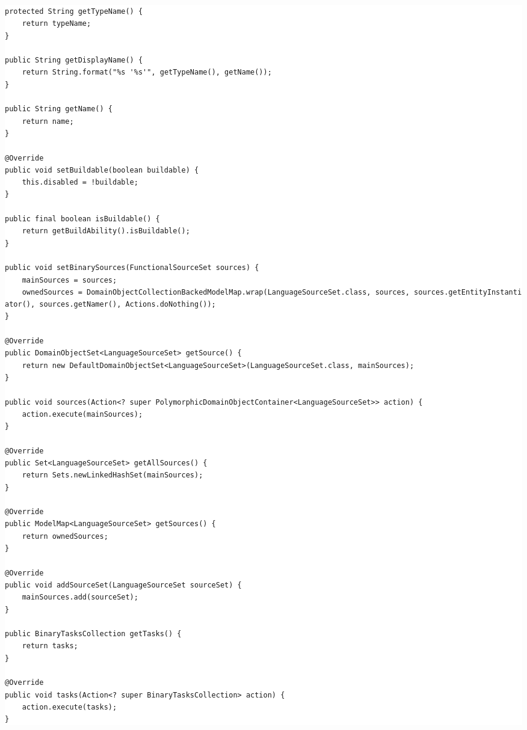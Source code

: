     protected String getTypeName() {
        return typeName;
    }

    public String getDisplayName() {
        return String.format("%s '%s'", getTypeName(), getName());
    }

    public String getName() {
        return name;
    }

    @Override
    public void setBuildable(boolean buildable) {
        this.disabled = !buildable;
    }

    public final boolean isBuildable() {
        return getBuildAbility().isBuildable();
    }

    public void setBinarySources(FunctionalSourceSet sources) {
        mainSources = sources;
        ownedSources = DomainObjectCollectionBackedModelMap.wrap(LanguageSourceSet.class, sources, sources.getEntityInstantiator(), sources.getNamer(), Actions.doNothing());
    }

    @Override
    public DomainObjectSet<LanguageSourceSet> getSource() {
        return new DefaultDomainObjectSet<LanguageSourceSet>(LanguageSourceSet.class, mainSources);
    }

    public void sources(Action<? super PolymorphicDomainObjectContainer<LanguageSourceSet>> action) {
        action.execute(mainSources);
    }

    @Override
    public Set<LanguageSourceSet> getAllSources() {
        return Sets.newLinkedHashSet(mainSources);
    }

    @Override
    public ModelMap<LanguageSourceSet> getSources() {
        return ownedSources;
    }

    @Override
    public void addSourceSet(LanguageSourceSet sourceSet) {
        mainSources.add(sourceSet);
    }

    public BinaryTasksCollection getTasks() {
        return tasks;
    }

    @Override
    public void tasks(Action<? super BinaryTasksCollection> action) {
        action.execute(tasks);
    }
